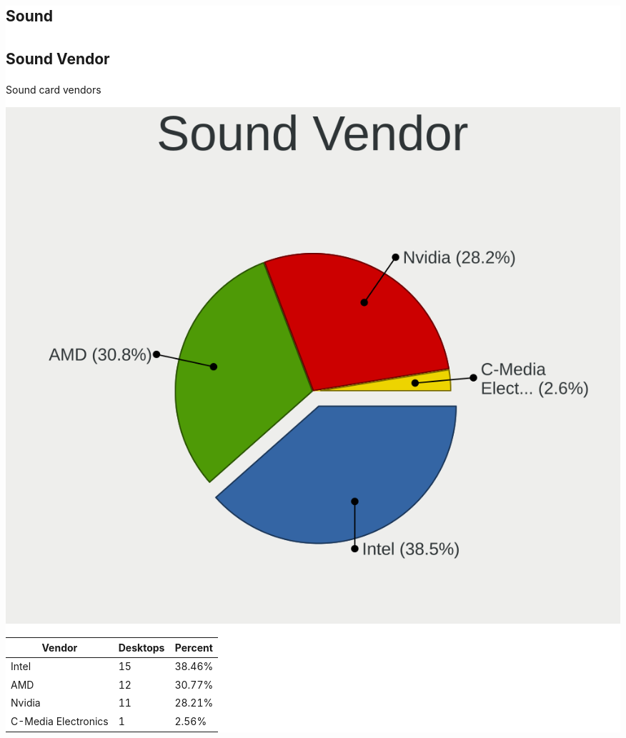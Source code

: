 Sound
-----

Sound Vendor
------------

Sound card vendors

![Sound Vendor](./images/pie_chart/snd_vendor.svg)


| Vendor              | Desktops | Percent |
|---------------------|----------|---------|
| Intel               | 15       | 38.46%  |
| AMD                 | 12       | 30.77%  |
| Nvidia              | 11       | 28.21%  |
| C-Media Electronics | 1        | 2.56%   |
